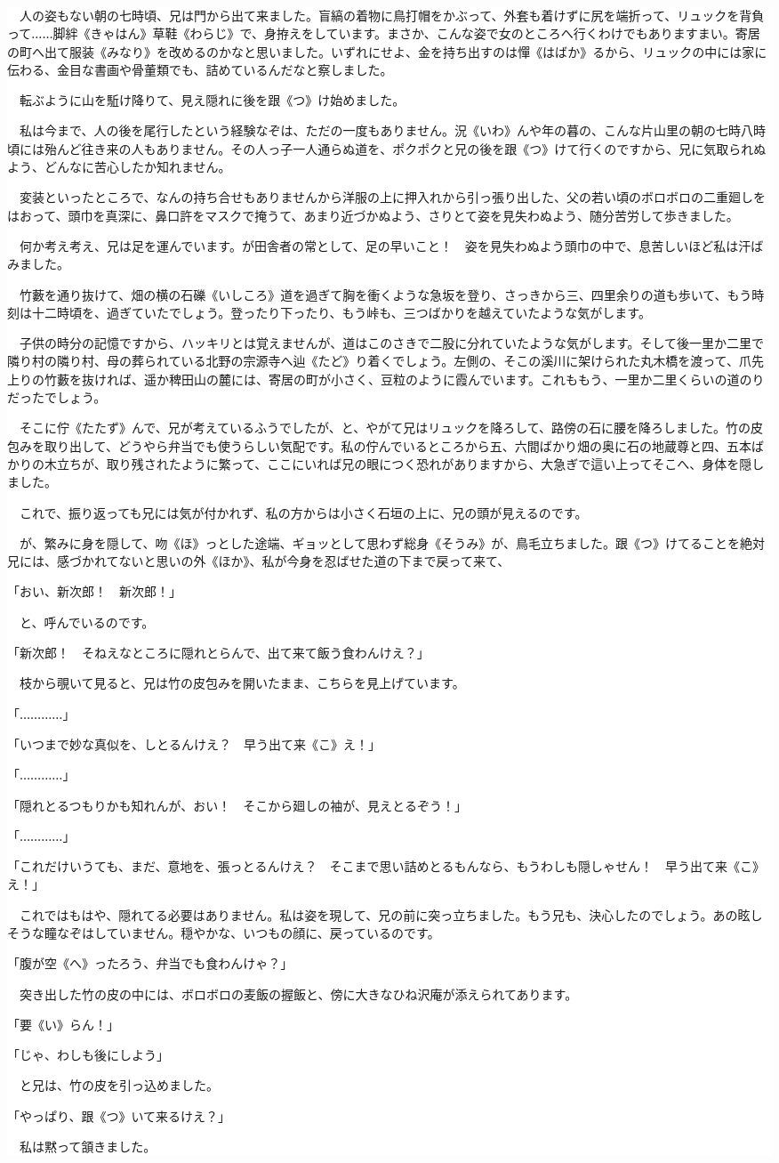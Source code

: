 　人の姿もない朝の七時頃、兄は門から出て来ました。盲縞の着物に鳥打帽をかぶって、外套も着けずに尻を端折って、リュックを背負って……脚絆《きゃはん》草鞋《わらじ》で、身拵えをしています。まさか、こんな姿で女のところへ行くわけでもありますまい。寄居の町へ出て服装《みなり》を改めるのかなと思いました。いずれにせよ、金を持ち出すのは憚《はばか》るから、リュックの中には家に伝わる、金目な書画や骨董類でも、詰めているんだなと察しました。

　転ぶように山を駈け降りて、見え隠れに後を跟《つ》け始めました。

　私は今まで、人の後を尾行したという経験なぞは、ただの一度もありません。況《いわ》んや年の暮の、こんな片山里の朝の七時八時頃には殆んど往き来の人もありません。その人っ子一人通らぬ道を、ポクポクと兄の後を跟《つ》けて行くのですから、兄に気取られぬよう、どんなに苦心したか知れません。

　変装といったところで、なんの持ち合せもありませんから洋服の上に押入れから引っ張り出した、父の若い頃のボロボロの二重廻しをはおって、頭巾を真深に、鼻口許をマスクで掩うて、あまり近づかぬよう、さりとて姿を見失わぬよう、随分苦労して歩きました。

　何か考え考え、兄は足を運んでいます。が田舎者の常として、足の早いこと！　姿を見失わぬよう頭巾の中で、息苦しいほど私は汗ばみました。

　竹藪を通り抜けて、畑の横の石礫《いしころ》道を過ぎて胸を衝くような急坂を登り、さっきから三、四里余りの道も歩いて、もう時刻は十二時頃を、過ぎていたでしょう。登ったり下ったり、もう峠も、三つばかりを越えていたような気がします。

　子供の時分の記憶ですから、ハッキリとは覚えませんが、道はこのさきで二股に分れていたような気がします。そして後一里か二里で隣り村の隣り村、母の葬られている北野の宗源寺へ辿《たど》り着くでしょう。左側の、そこの溪川に架けられた丸木橋を渡って、爪先上りの竹藪を抜ければ、遥か稗田山の麓には、寄居の町が小さく、豆粒のように霞んでいます。これももう、一里か二里くらいの道のりだったでしょう。

　そこに佇《たたず》んで、兄が考えているふうでしたが、と、やがて兄はリュックを降ろして、路傍の石に腰を降ろしました。竹の皮包みを取り出して、どうやら弁当でも使うらしい気配です。私の佇んでいるところから五、六間ばかり畑の奥に石の地蔵尊と四、五本ばかりの木立ちが、取り残されたように繁って、ここにいれば兄の眼につく恐れがありますから、大急ぎで這い上ってそこへ、身体を隠しました。

　これで、振り返っても兄には気が付かれず、私の方からは小さく石垣の上に、兄の頭が見えるのです。

　が、繁みに身を隠して、吻《ほ》っとした途端、ギョッとして思わず総身《そうみ》が、鳥毛立ちました。跟《つ》けてることを絶対兄には、感づかれてないと思いの外《ほか》、私が今身を忍ばせた道の下まで戻って来て、

「おい、新次郎！　新次郎！」

　と、呼んでいるのです。

「新次郎！　そねえなところに隠れとらんで、出て来て飯う食わんけえ？」

　枝から覗いて見ると、兄は竹の皮包みを開いたまま、こちらを見上げています。

「…………」

「いつまで妙な真似を、しとるんけえ？　早う出て来《こ》え！」

「…………」

「隠れとるつもりかも知れんが、おい！　そこから廻しの袖が、見えとるぞう！」

「…………」

「これだけいうても、まだ、意地を、張っとるんけえ？　そこまで思い詰めとるもんなら、もうわしも隠しゃせん！　早う出て来《こ》え！」

　これではもはや、隠れてる必要はありません。私は姿を現して、兄の前に突っ立ちました。もう兄も、決心したのでしょう。あの眩しそうな瞳なぞはしていません。穏やかな、いつもの顔に、戻っているのです。

「腹が空《へ》ったろう、弁当でも食わんけゃ？」

　突き出した竹の皮の中には、ボロボロの麦飯の握飯と、傍に大きなひね沢庵が添えられてあります。

「要《い》らん！」

「じゃ、わしも後にしよう」

　と兄は、竹の皮を引っ込めました。

「やっぱり、跟《つ》いて来るけえ？」

　私は黙って頷きました。
